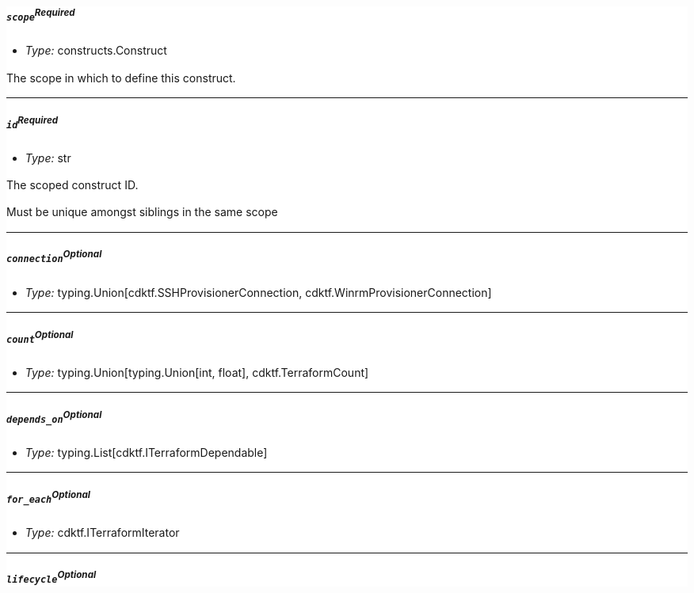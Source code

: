 
##### `scope`<sup>Required</sup> <a name="scope" id="@cdktf/provider-okta.dataOktaBrands.DataOktaBrands.Initializer.parameter.scope"></a>

- *Type:* constructs.Construct

The scope in which to define this construct.

---

##### `id`<sup>Required</sup> <a name="id" id="@cdktf/provider-okta.dataOktaBrands.DataOktaBrands.Initializer.parameter.id"></a>

- *Type:* str

The scoped construct ID.

Must be unique amongst siblings in the same scope

---

##### `connection`<sup>Optional</sup> <a name="connection" id="@cdktf/provider-okta.dataOktaBrands.DataOktaBrands.Initializer.parameter.connection"></a>

- *Type:* typing.Union[cdktf.SSHProvisionerConnection, cdktf.WinrmProvisionerConnection]

---

##### `count`<sup>Optional</sup> <a name="count" id="@cdktf/provider-okta.dataOktaBrands.DataOktaBrands.Initializer.parameter.count"></a>

- *Type:* typing.Union[typing.Union[int, float], cdktf.TerraformCount]

---

##### `depends_on`<sup>Optional</sup> <a name="depends_on" id="@cdktf/provider-okta.dataOktaBrands.DataOktaBrands.Initializer.parameter.dependsOn"></a>

- *Type:* typing.List[cdktf.ITerraformDependable]

---

##### `for_each`<sup>Optional</sup> <a name="for_each" id="@cdktf/provider-okta.dataOktaBrands.DataOktaBrands.Initializer.parameter.forEach"></a>

- *Type:* cdktf.ITerraformIterator

---

##### `lifecycle`<sup>Optional</sup> <a name="lifecycle" id="@cdktf/provider-okta.dataOktaBrands.DataOktaBrands.Initializer.parameter.lifecycle"></a>
